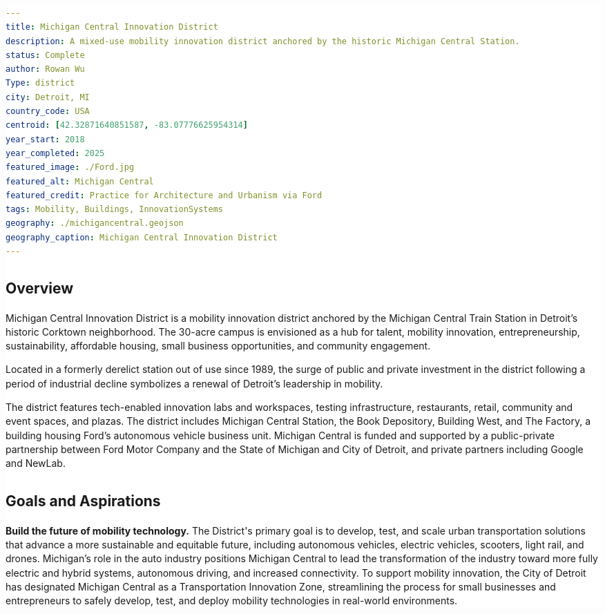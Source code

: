 ```yaml
---
title: Michigan Central Innovation District
description: A mixed-use mobility innovation district anchored by the historic Michigan Central Station.
status: Complete
author: Rowan Wu
Type: district
city: Detroit, MI
country_code: USA
centroid: [42.32871640851587, -83.07776625954314]
year_start: 2018
year_completed: 2025
featured_image: ./Ford.jpg
featured_alt: Michigan Central
featured_credit: Practice for Architecture and Urbanism via Ford
tags: Mobility, Buildings, InnovationSystems
geography: ./michigancentral.geojson
geography_caption: Michigan Central Innovation District
---
```



## Overview



Michigan Central Innovation District is a mobility innovation district anchored by the Michigan Central Train Station in Detroit’s historic Corktown neighborhood. The 30-acre campus is envisioned as a hub for talent, mobility innovation, entrepreneurship, sustainability, affordable housing, small business opportunities, and community engagement.

Located in a formerly derelict station out of use since 1989, the surge of public and private investment in the district following a period of industrial decline symbolizes a renewal of Detroit’s leadership in mobility.

The district features tech-enabled innovation labs and workspaces, testing infrastructure, restaurants, retail, community and event spaces, and plazas. The district includes Michigan Central Station, the Book Depository, Building West, and The Factory, a building housing Ford’s autonomous vehicle business unit. Michigan Central is funded and supported by a public-private partnership between Ford Motor Company and the State of Michigan and City of Detroit, and private partners including Google and NewLab.

## Goals and Aspirations



**Build the future of mobility technology.** The District's primary goal is to develop, test, and scale urban transportation solutions that advance a more sustainable and equitable future, including autonomous vehicles, electric vehicles, scooters, light rail, and drones. Michigan’s role in the auto industry positions Michigan Central to lead the transformation of the industry toward more fully electric and hybrid systems, autonomous driving, and increased connectivity. To support mobility innovation, the City of Detroit has designated Michigan Central as a Transportation Innovation Zone, streamlining the process for small businesses and entrepreneurs to safely develop, test, and deploy mobility technologies in real-world environments.
